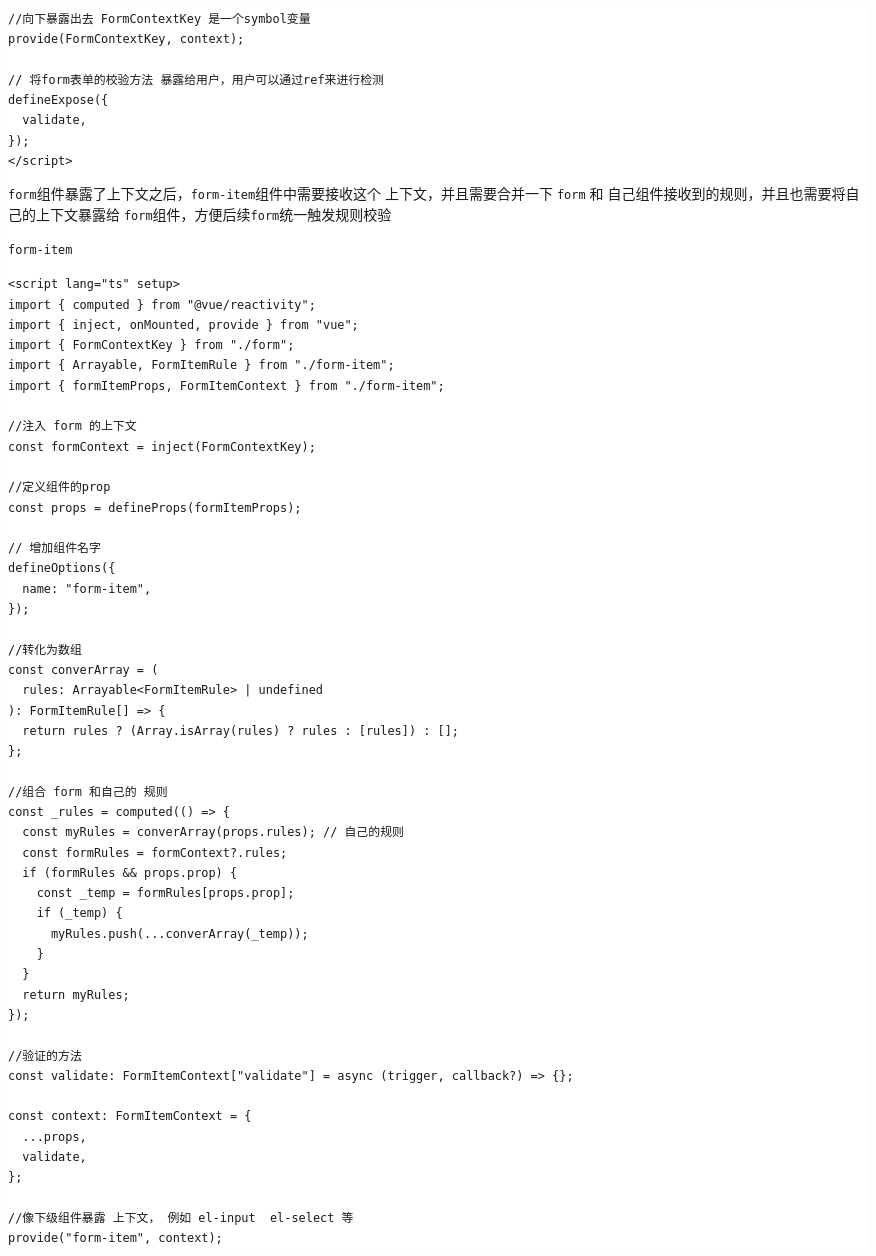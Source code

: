 ```vue
//向下暴露出去 FormContextKey 是一个symbol变量
provide(FormContextKey, context);

// 将form表单的校验方法 暴露给用户，用户可以通过ref来进行检测
defineExpose({
  validate,
});
</script>
```

`form`组件暴露了上下文之后，`form-item`组件中需要接收这个 上下文，并且需要合并一下 `form` 和 自己组件接收到的规则，并且也需要将自己的上下文暴露给 `form`组件，方便后续`form`统一触发规则校验

`form-item`

```vue
<script lang="ts" setup>
import { computed } from "@vue/reactivity";
import { inject, onMounted, provide } from "vue";
import { FormContextKey } from "./form";
import { Arrayable, FormItemRule } from "./form-item";
import { formItemProps, FormItemContext } from "./form-item";

//注入 form 的上下文
const formContext = inject(FormContextKey);

//定义组件的prop
const props = defineProps(formItemProps);

// 增加组件名字
defineOptions({
  name: "form-item",
});

//转化为数组
const converArray = (
  rules: Arrayable<FormItemRule> | undefined
): FormItemRule[] => {
  return rules ? (Array.isArray(rules) ? rules : [rules]) : [];
};

//组合 form 和自己的 规则
const _rules = computed(() => {
  const myRules = converArray(props.rules); // 自己的规则
  const formRules = formContext?.rules;
  if (formRules && props.prop) {
    const _temp = formRules[props.prop];
    if (_temp) {
      myRules.push(...converArray(_temp));
    }
  }
  return myRules;
});

//验证的方法
const validate: FormItemContext["validate"] = async (trigger, callback?) => {};

const context: FormItemContext = {
  ...props,
  validate,
};

//像下级组件暴露 上下文， 例如 el-input  el-select 等
provide("form-item", context);
```